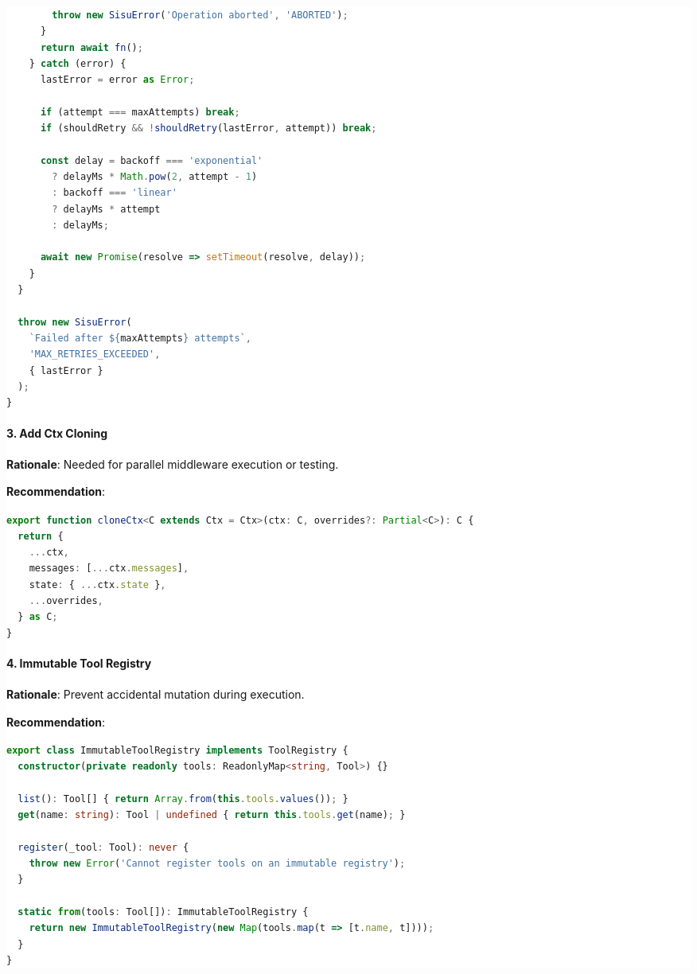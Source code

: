 ```typescript
        throw new SisuError('Operation aborted', 'ABORTED');
      }
      return await fn();
    } catch (error) {
      lastError = error as Error;
      
      if (attempt === maxAttempts) break;
      if (shouldRetry && !shouldRetry(lastError, attempt)) break;
      
      const delay = backoff === 'exponential' 
        ? delayMs * Math.pow(2, attempt - 1)
        : backoff === 'linear'
        ? delayMs * attempt
        : delayMs;
      
      await new Promise(resolve => setTimeout(resolve, delay));
    }
  }
  
  throw new SisuError(
    `Failed after ${maxAttempts} attempts`,
    'MAX_RETRIES_EXCEEDED',
    { lastError }
  );
}
```

#### 3. Add Ctx Cloning
**Rationale**: Needed for parallel middleware execution or testing.

**Recommendation**:
```typescript
export function cloneCtx<C extends Ctx = Ctx>(ctx: C, overrides?: Partial<C>): C {
  return {
    ...ctx,
    messages: [...ctx.messages],
    state: { ...ctx.state },
    ...overrides,
  } as C;
}
```

#### 4. Immutable Tool Registry
**Rationale**: Prevent accidental mutation during execution.

**Recommendation**:
```typescript
export class ImmutableToolRegistry implements ToolRegistry {
  constructor(private readonly tools: ReadonlyMap<string, Tool>) {}
  
  list(): Tool[] { return Array.from(this.tools.values()); }
  get(name: string): Tool | undefined { return this.tools.get(name); }
  
  register(_tool: Tool): never {
    throw new Error('Cannot register tools on an immutable registry');
  }
  
  static from(tools: Tool[]): ImmutableToolRegistry {
    return new ImmutableToolRegistry(new Map(tools.map(t => [t.name, t])));
  }
}
```
